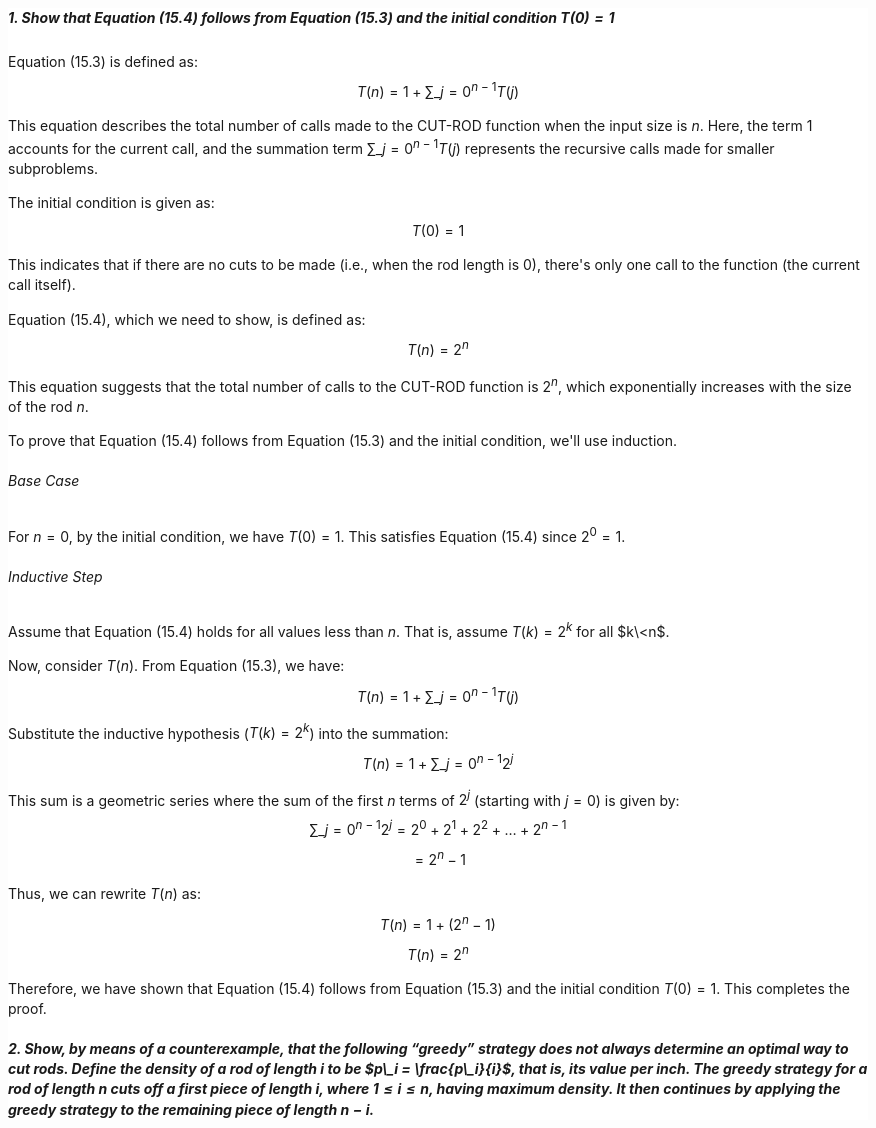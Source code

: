 ##### 1. Show that Equation (15.4) follows from Equation (15.3) and the initial condition $T(0)=1$

Equation (15.3) is defined as:
$$ T(n) = 1 + \sum\_{j=0}^{n-1} T(j) $$

This equation describes the total number of calls made to the CUT-ROD function when the input size is $n$. Here, the term $1$ accounts for the current call, and the summation term $\sum\_{j=0}^{n-1} T(j)$ represents the recursive calls made for smaller subproblems.

The initial condition is given as:
$$ T(0) = 1 $$

This indicates that if there are no cuts to be made (i.e., when the rod length is 0), there's only one call to the function (the current call itself).

Equation (15.4), which we need to show, is defined as:
$$ T(n) = 2^n $$

This equation suggests that the total number of calls to the CUT-ROD function is $2^n$, which exponentially increases with the size of the rod $n$.

To prove that Equation (15.4) follows from Equation (15.3) and the initial condition, we'll use induction.

###### Base Case

For $n=0$, by the initial condition, we have $T(0)=1$. This satisfies Equation (15.4) since $2^0=1$.

###### Inductive Step

Assume that Equation (15.4) holds for all values less than $n$. That is, assume $T(k)=2^k$ for all $k\<n$.

Now, consider $T(n)$. From Equation (15.3), we have:
$$ T(n) = 1 + \sum\_{j=0}^{n-1} T(j) $$

Substitute the inductive hypothesis ($T(k)=2^k$) into the summation:
$$ T(n) = 1 + \sum\_{j=0}^{n-1} 2^j $$

This sum is a geometric series where the sum of the first $n$ terms of $2^j$ (starting with $j=0$) is given by:
$$ \sum\_{j=0}^{n-1} 2^j = 2^0 + 2^1 + 2^2 + \ldots + 2^{n-1} $$
$$ = 2^n - 1 $$

Thus, we can rewrite $T(n)$ as:
$$ T(n) = 1 + (2^n - 1) $$
$$ T(n) = 2^n $$

Therefore, we have shown that Equation (15.4) follows from Equation (15.3) and the initial condition $T(0)=1$. This completes the proof.



##### 2. Show, by means of a counterexample, that the following “greedy” strategy does not always determine an optimal way to cut rods. Define the density of a rod of length $i$ to be $p\_i = \frac{p\_i}{i}$, that is, its value per inch. The greedy strategy for a rod of length $n$ cuts off a first piece of length $i$, where $1 \leq i \leq n$, having maximum density. It then continues by applying the greedy strategy to the remaining piece of length $n - i$.&#xA;
